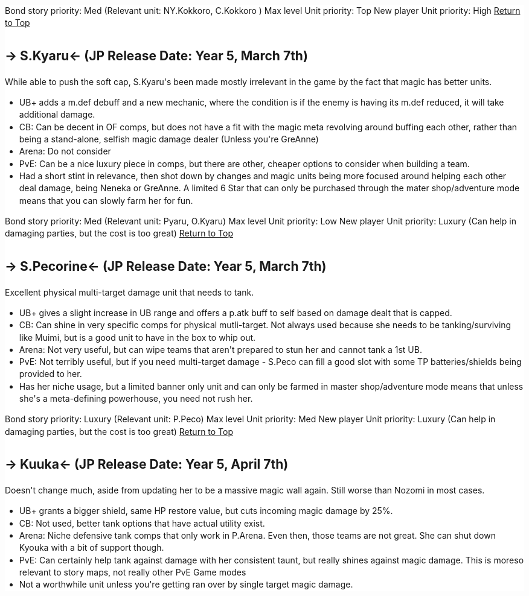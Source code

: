 Bond story priority: Med (Relevant unit: NY.Kokkoro, C.Kokkoro )
Max level Unit priority:  Top
New player Unit priority: High
[Return to Top](https://rentry.org/Six_Star)

## -> S.Kyaru<- (JP Release Date: Year 5, March 7th)
While able to push the soft cap, S.Kyaru's been made mostly irrelevant in the game by the fact that magic has better units.
- UB+ adds a m.def debuff and a new mechanic, where the condition is if the enemy is having its m.def reduced, it will take additional damage.
- CB: Can be decent in OF comps, but does not have a fit with the magic meta revolving around buffing each other, rather than being a stand-alone, selfish magic damage dealer (Unless you're GreAnne)
- Arena: Do not consider
- PvE: Can be a nice luxury piece in comps, but there are other, cheaper options to consider when building a team.
- Had a short stint in relevance, then shot down by changes and magic units being more focused around helping each other deal damage, being Neneka or GreAnne. A limited 6 Star that can only be purchased through the mater shop/adventure mode means that you can slowly farm her for fun.

Bond story priority: Med (Relevant unit: Pyaru, O.Kyaru)
Max level Unit priority:  Low
New player Unit priority: Luxury (Can help in damaging parties, but the cost is too great)
[Return to Top](https://rentry.org/Six_Star)

## -> S.Pecorine<- (JP Release Date: Year 5, March 7th)
Excellent physical multi-target damage unit that needs to tank.
- UB+ gives a slight increase in UB range and offers a p.atk buff to self based on damage dealt that is capped.
- CB: Can shine in very specific comps for physical mutli-target. Not always used because she needs to be tanking/surviving like Muimi, but is a good unit to have in the box to whip out.
- Arena: Not very useful, but can wipe teams that aren't prepared to stun her and cannot tank a 1st UB.
- PvE: Not terribly useful, but if you need multi-target damage - S.Peco can fill a good slot with some TP batteries/shields being provided to her.
- Has her niche usage, but a limited banner only unit and can only be farmed in master shop/adventure mode means that unless she's a meta-defining powerhouse, you need not rush her.

Bond story priority: Luxury (Relevant unit: P.Peco)
Max level Unit priority:  Med
New player Unit priority: Luxury (Can help in damaging parties, but the cost is too great)
[Return to Top](https://rentry.org/Six_Star)

## -> Kuuka<- (JP Release Date: Year 5, April 7th)
Doesn't change much, aside from updating her to be a massive magic wall again. Still worse than Nozomi in most cases.
- UB+ grants a bigger shield, same HP restore value, but cuts incoming magic damage by 25%.
- CB: Not used, better tank options that have actual utility exist.
- Arena: Niche defensive tank comps that only work in P.Arena. Even then, those teams are not great. She can shut down Kyouka with a bit of support though.
- PvE: Can certainly help tank against damage with her consistent taunt, but really shines against magic damage. This is moreso relevant to story maps, not really other PvE Game modes
- Not a worthwhile unit unless you're getting ran over by single target magic damage.
